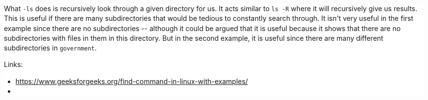 What `-ls` does is recursively look through a given directory for us. It acts similar to `ls -R` where it will recursively give us results. This is useful if there are many subdirectories that would be tedious to constantly search through. It isn't very useful in the first example since there are no subdirectories -- although it could be argued that it is useful because it shows that there are no subdirectories with files in them in this directory. But in the second example, it is useful since there are many different subdirectories in `government`. 

Links:
- https://www.geeksforgeeks.org/find-command-in-linux-with-examples/
- 
